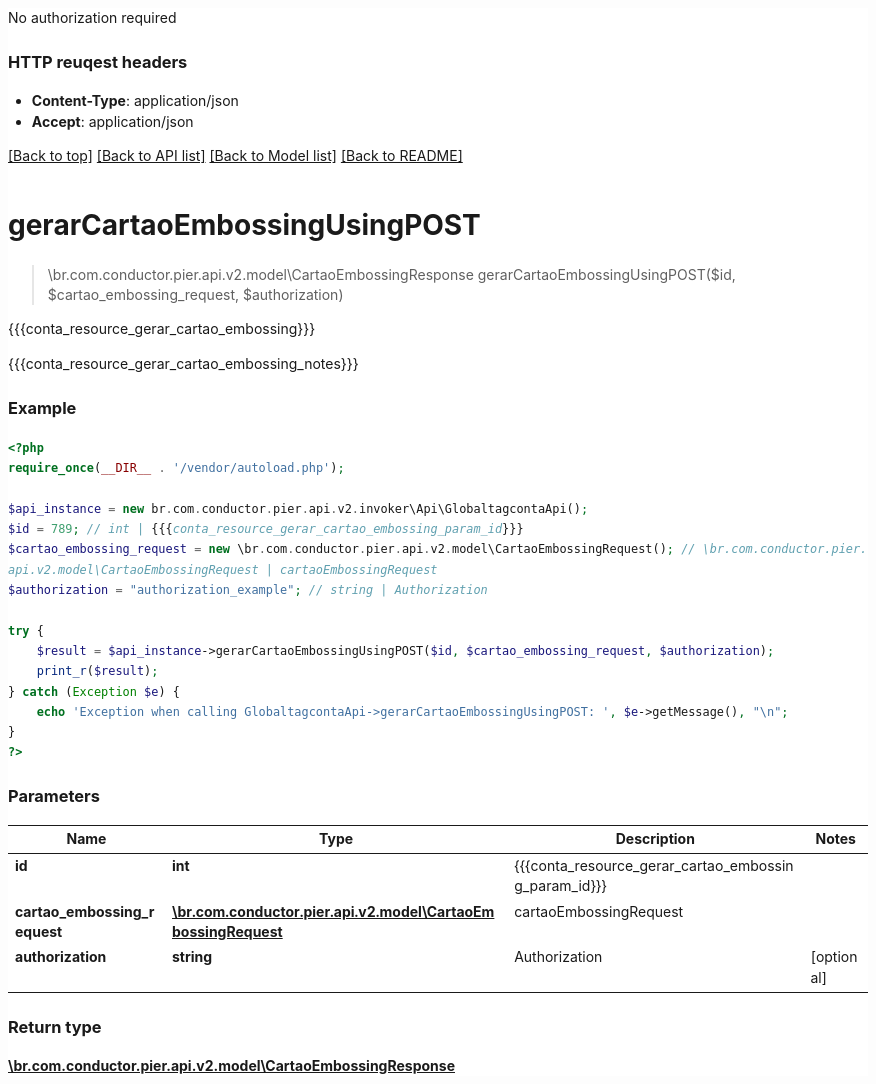 No authorization required

### HTTP reuqest headers

 - **Content-Type**: application/json
 - **Accept**: application/json

[[Back to top]](#) [[Back to API list]](../README.md#documentation-for-api-endpoints) [[Back to Model list]](../README.md#documentation-for-models) [[Back to README]](../README.md)

# **gerarCartaoEmbossingUsingPOST**
> \br.com.conductor.pier.api.v2.model\CartaoEmbossingResponse gerarCartaoEmbossingUsingPOST($id, $cartao_embossing_request, $authorization)

{{{conta_resource_gerar_cartao_embossing}}}

{{{conta_resource_gerar_cartao_embossing_notes}}}

### Example 
```php
<?php
require_once(__DIR__ . '/vendor/autoload.php');

$api_instance = new br.com.conductor.pier.api.v2.invoker\Api\GlobaltagcontaApi();
$id = 789; // int | {{{conta_resource_gerar_cartao_embossing_param_id}}}
$cartao_embossing_request = new \br.com.conductor.pier.api.v2.model\CartaoEmbossingRequest(); // \br.com.conductor.pier.api.v2.model\CartaoEmbossingRequest | cartaoEmbossingRequest
$authorization = "authorization_example"; // string | Authorization

try { 
    $result = $api_instance->gerarCartaoEmbossingUsingPOST($id, $cartao_embossing_request, $authorization);
    print_r($result);
} catch (Exception $e) {
    echo 'Exception when calling GlobaltagcontaApi->gerarCartaoEmbossingUsingPOST: ', $e->getMessage(), "\n";
}
?>
```

### Parameters

Name | Type | Description  | Notes
------------- | ------------- | ------------- | -------------
 **id** | **int**| {{{conta_resource_gerar_cartao_embossing_param_id}}} | 
 **cartao_embossing_request** | [**\br.com.conductor.pier.api.v2.model\CartaoEmbossingRequest**](\br.com.conductor.pier.api.v2.model\CartaoEmbossingRequest.md)| cartaoEmbossingRequest | 
 **authorization** | **string**| Authorization | [optional] 

### Return type

[**\br.com.conductor.pier.api.v2.model\CartaoEmbossingResponse**](CartaoEmbossingResponse.md)
